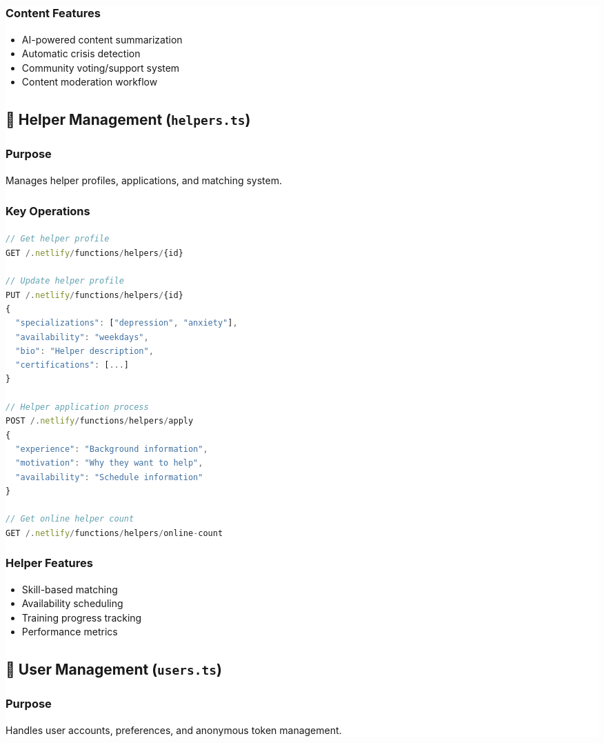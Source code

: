 ```typescript
```

### Content Features
- AI-powered content summarization
- Automatic crisis detection
- Community voting/support system
- Content moderation workflow

## 👥 Helper Management (`helpers.ts`)

### Purpose
Manages helper profiles, applications, and matching system.

### Key Operations
```typescript
// Get helper profile
GET /.netlify/functions/helpers/{id}

// Update helper profile
PUT /.netlify/functions/helpers/{id}
{
  "specializations": ["depression", "anxiety"],
  "availability": "weekdays",
  "bio": "Helper description",
  "certifications": [...]
}

// Helper application process
POST /.netlify/functions/helpers/apply
{
  "experience": "Background information",
  "motivation": "Why they want to help",
  "availability": "Schedule information"
}

// Get online helper count
GET /.netlify/functions/helpers/online-count
```

### Helper Features
- Skill-based matching
- Availability scheduling
- Training progress tracking
- Performance metrics

## 👤 User Management (`users.ts`)

### Purpose
Handles user accounts, preferences, and anonymous token management.
